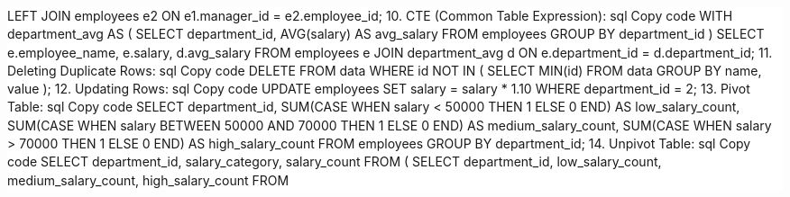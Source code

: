 LEFT JOIN 
  employees e2 ON e1.manager_id = e2.employee_id;
10. CTE (Common Table Expression):
sql
Copy code
WITH department_avg AS (
  SELECT 
    department_id, 
    AVG(salary) AS avg_salary 
  FROM 
    employees 
  GROUP BY 
    department_id
)
SELECT 
  e.employee_name, 
  e.salary, 
  d.avg_salary 
FROM 
  employees e
JOIN 
  department_avg d ON e.department_id = d.department_id;
11. Deleting Duplicate Rows:
sql
Copy code
DELETE FROM data
WHERE id NOT IN (
  SELECT MIN(id)
  FROM data
  GROUP BY name, value
);
12. Updating Rows:
sql
Copy code
UPDATE employees
SET salary = salary * 1.10
WHERE department_id = 2;
13. Pivot Table:
sql
Copy code
SELECT 
  department_id, 
  SUM(CASE WHEN salary < 50000 THEN 1 ELSE 0 END) AS low_salary_count, 
  SUM(CASE WHEN salary BETWEEN 50000 AND 70000 THEN 1 ELSE 0 END) AS medium_salary_count, 
  SUM(CASE WHEN salary > 70000 THEN 1 ELSE 0 END) AS high_salary_count 
FROM 
  employees 
GROUP BY 
  department_id;
14. Unpivot Table:
sql
Copy code
SELECT 
  department_id, 
  salary_category, 
  salary_count 
FROM 
  (
    SELECT 
      department_id, 
      low_salary_count, 
      medium_salary_count, 
      high_salary_count 
    FROM 